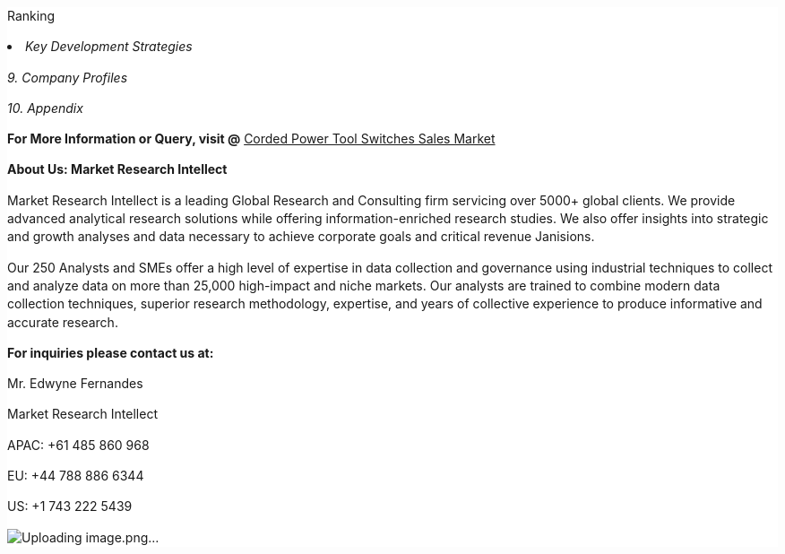 Ranking</span></em></li><li><em><span class="">Key Development Strategies</span></em></li></ul><p><em><span class="font-[700]">9. Company Profiles</span></em></p><p><em><span class="font-[700]">10. Appendix</span></em></p><p><span class="font-[700]"><strong>For More Information or Query, visit&nbsp;@</strong>&nbsp;</span><span class="font-[700]"><a href="https://www.marketresearchintellect.com/product/corded-power-tool-switches-sales-market-size-and-forecast/?utm_source=Linkedin&utm_medium=858" target="_blank" data-tracking-control-name="article-ssr-frontend-pulse_little-text-block" data-tracking-will-navigate="" data-test-link="">Corded Power Tool Switches Sales Market</a></span></p><p><strong><span class="font-[700]">About Us: Market Research Intellect</span></strong></p><p><span class="">Market Research Intellect is a leading Global Research and Consulting firm servicing over 5000+ global clients. We provide advanced analytical research solutions while offering information-enriched research studies.&nbsp;</span>We also offer insights into strategic and growth analyses and data necessary to achieve corporate goals and critical revenue Janisions.</p><p><span class="">Our 250 Analysts and SMEs offer a high level of expertise in data collection and governance using industrial techniques to collect and analyze data on more than 25,000 high-impact and niche markets. Our analysts are trained to combine modern data collection techniques, superior research methodology, expertise, and years of collective experience to produce informative and accurate research.</span></p><p><strong>For inquiries please contact us at:</strong></p><p>Mr. Edwyne Fernandes</p><p>Market Research Intellect</p><p>APAC: +61 485 860 968</p><p>EU: +44 788 886 6344</p><p>US: +1 743 222 5439</p>
![Uploading image.png…]()
